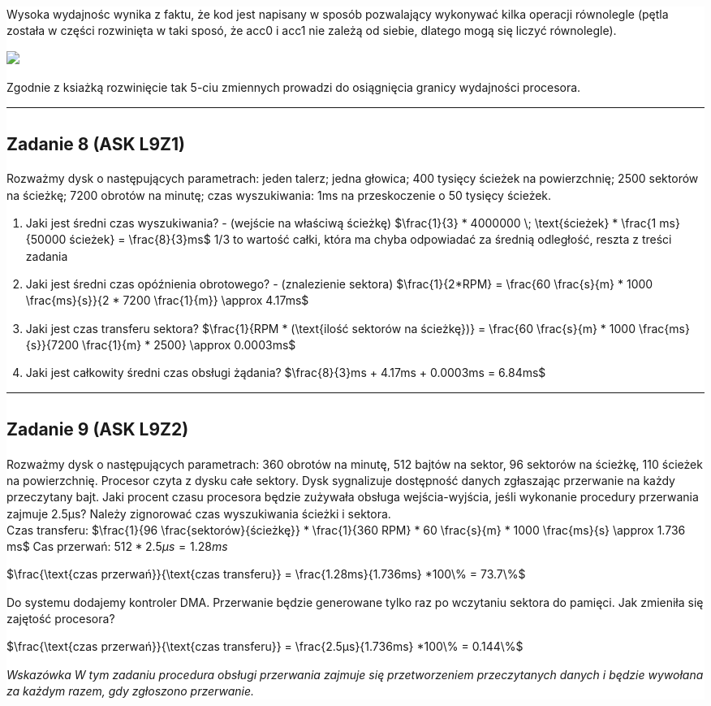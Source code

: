 Wysoka wydajnośc wynika z faktu, że kod jest napisany w sposób pozwalający wykonywać kilka operacji równolegle (pętla została w części rozwinięta w taki sposó, że acc0 i acc1 nie zależą od siebie, dlatego mogą się liczyć równolegle). 

![](https://cdn.discordapp.com/attachments/689526193849892867/703694038917840986/unknown.png)

Zgodnie z ksiażką rozwinięcie tak 5-ciu zmiennych prowadzi do osiągnięcia granicy wydajności procesora.

---

## Zadanie 8 (ASK L9Z1)
Rozważmy dysk o następujących parametrach: jeden talerz; jedna głowica; 400 tysięcy ścieżek na powierzchnię; 2500 sektorów na ścieżkę; 7200 obrotów na minutę; czas wyszukiwania: 1ms na przeskoczenie o 50 tysięcy ścieżek.
1. Jaki jest średni czas wyszukiwania? - (wejście na właściwą ścieżkę) 
$\frac{1}{3} * 4000000 \; \text{ścieżek} * \frac{1 ms}{50000 ścieżek} = \frac{8}{3}ms$ 
1/3 to wartość całki, która ma chyba odpowiadać za średnią odległość, reszta z treści zadania

2. Jaki jest średni czas opóźnienia obrotowego? - (znalezienie sektora) 
$\frac{1}{2*RPM} = \frac{60 \frac{s}{m} * 1000 \frac{ms}{s}}{2 * 7200 \frac{1}{m}} \approx 4.17ms$

3. Jaki jest czas transferu sektora? 
$\frac{1}{RPM * (\text{ilość sektorów na ścieżkę})} = \frac{60 \frac{s}{m} * 1000 \frac{ms}{s}}{7200 \frac{1}{m} * 2500} \approx 0.0003ms$

4. Jaki jest całkowity średni czas obsługi żądania?
$\frac{8}{3}ms + 4.17ms + 0.0003ms = 6.84ms$


---

## Zadanie 9 (ASK L9Z2)
Rozważmy dysk o następujących parametrach: 360 obrotów na minutę, 512 bajtów na sektor, 96 sektorów na ścieżkę, 110 ścieżek na powierzchnię. Procesor czyta z dysku całe sektory. Dysk sygnalizuje dostępność danych zgłaszając przerwanie na każdy przeczytany bajt. Jaki procent czasu procesora będzie zużywała obsługa wejścia-wyjścia, jeśli wykonanie procedury przerwania zajmuje 2.5µs? Należy zignorować czas wyszukiwania ścieżki i sektora.  
Czas transferu:
$\frac{1}{96 \frac{sektorów}{ścieżkę}} * \frac{1}{360 RPM}  * 60 \frac{s}{m} * 1000 \frac{ms}{s} \approx 1.736 ms$
Cas przerwań:
$512 * 2.5µs = 1.28ms$

$\frac{\text{czas przerwań}}{\text{czas transferu}} = \frac{1.28ms}{1.736ms} *100\% = 73.7\%$

Do systemu dodajemy kontroler DMA. Przerwanie będzie generowane tylko raz po wczytaniu sektora do pamięci. Jak zmieniła się zajętość procesora?  

$\frac{\text{czas przerwań}}{\text{czas transferu}} = \frac{2.5µs}{1.736ms} *100\% = 0.144\%$

*Wskazówka W tym zadaniu procedura obsługi przerwania zajmuje się przetworzeniem przeczytanych danych i będzie wywołana za każdym razem, gdy zgłoszono przerwanie.*

